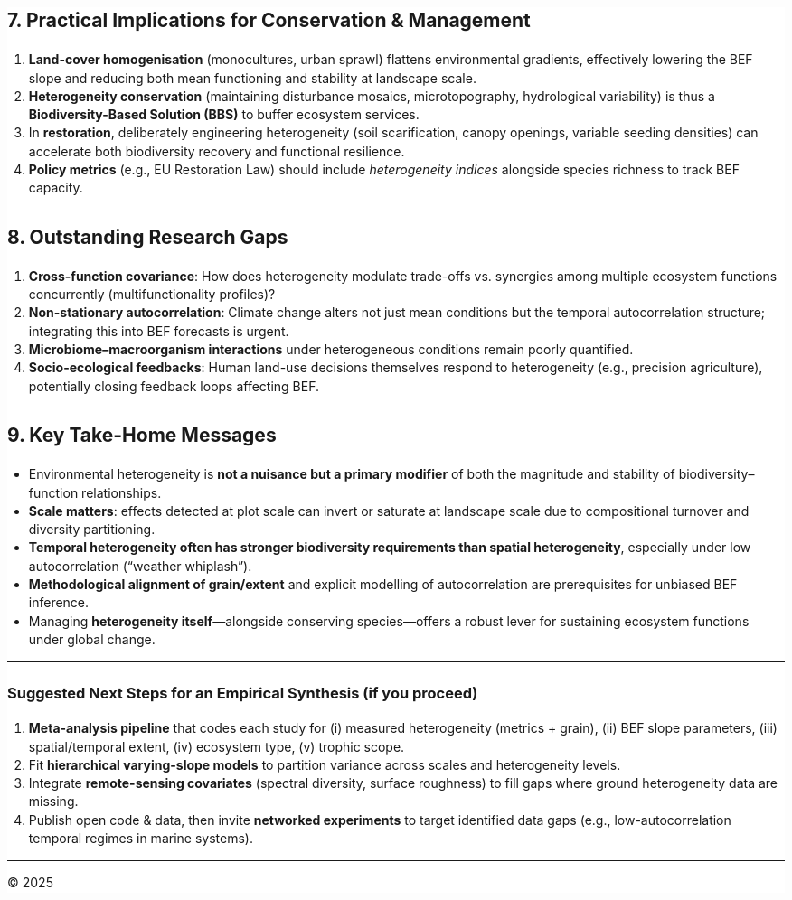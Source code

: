 
## 7. Practical Implications for Conservation & Management  
1. **Land-cover homogenisation** (monocultures, urban sprawl) flattens environmental gradients, effectively lowering the BEF slope and reducing both mean functioning and stability at landscape scale.  
2. **Heterogeneity conservation** (maintaining disturbance mosaics, microtopography, hydrological variability) is thus a **Biodiversity-Based Solution (BBS)** to buffer ecosystem services.  
3. In **restoration**, deliberately engineering heterogeneity (soil scarification, canopy openings, variable seeding densities) can accelerate both biodiversity recovery and functional resilience.  
4. **Policy metrics** (e.g., EU Restoration Law) should include *heterogeneity indices* alongside species richness to track BEF capacity.


## 8. Outstanding Research Gaps  
1. **Cross-function covariance**: How does heterogeneity modulate trade-offs vs. synergies among multiple ecosystem functions concurrently (multifunctionality profiles)?  
2. **Non-stationary autocorrelation**: Climate change alters not just mean conditions but the temporal autocorrelation structure; integrating this into BEF forecasts is urgent.  
3. **Microbiome–macroorganism interactions** under heterogeneous conditions remain poorly quantified.  
4. **Socio-ecological feedbacks**: Human land-use decisions themselves respond to heterogeneity (e.g., precision agriculture), potentially closing feedback loops affecting BEF.  


## 9. Key Take-Home Messages  
* Environmental heterogeneity is **not a nuisance but a primary modifier** of both the magnitude and stability of biodiversity–function relationships.  
* **Scale matters**: effects detected at plot scale can invert or saturate at landscape scale due to compositional turnover and diversity partitioning.  
* **Temporal heterogeneity often has stronger biodiversity requirements than spatial heterogeneity**, especially under low autocorrelation (“weather whiplash”).  
* **Methodological alignment of grain/extent** and explicit modelling of autocorrelation are prerequisites for unbiased BEF inference.  
* Managing **heterogeneity itself**—alongside conserving species—offers a robust lever for sustaining ecosystem functions under global change.

---

### Suggested Next Steps for an Empirical Synthesis (if you proceed)  
1. **Meta-analysis pipeline** that codes each study for (i) measured heterogeneity (metrics + grain), (ii) BEF slope parameters, (iii) spatial/temporal extent, (iv) ecosystem type, (v) trophic scope.  
2. Fit **hierarchical varying-slope models** to partition variance across scales and heterogeneity levels.  
3. Integrate **remote-sensing covariates** (spectral diversity, surface roughness) to fill gaps where ground heterogeneity data are missing.  
4. Publish open code & data, then invite **networked experiments** to target identified data gaps (e.g., low-autocorrelation temporal regimes in marine systems).

---

© 2025  
